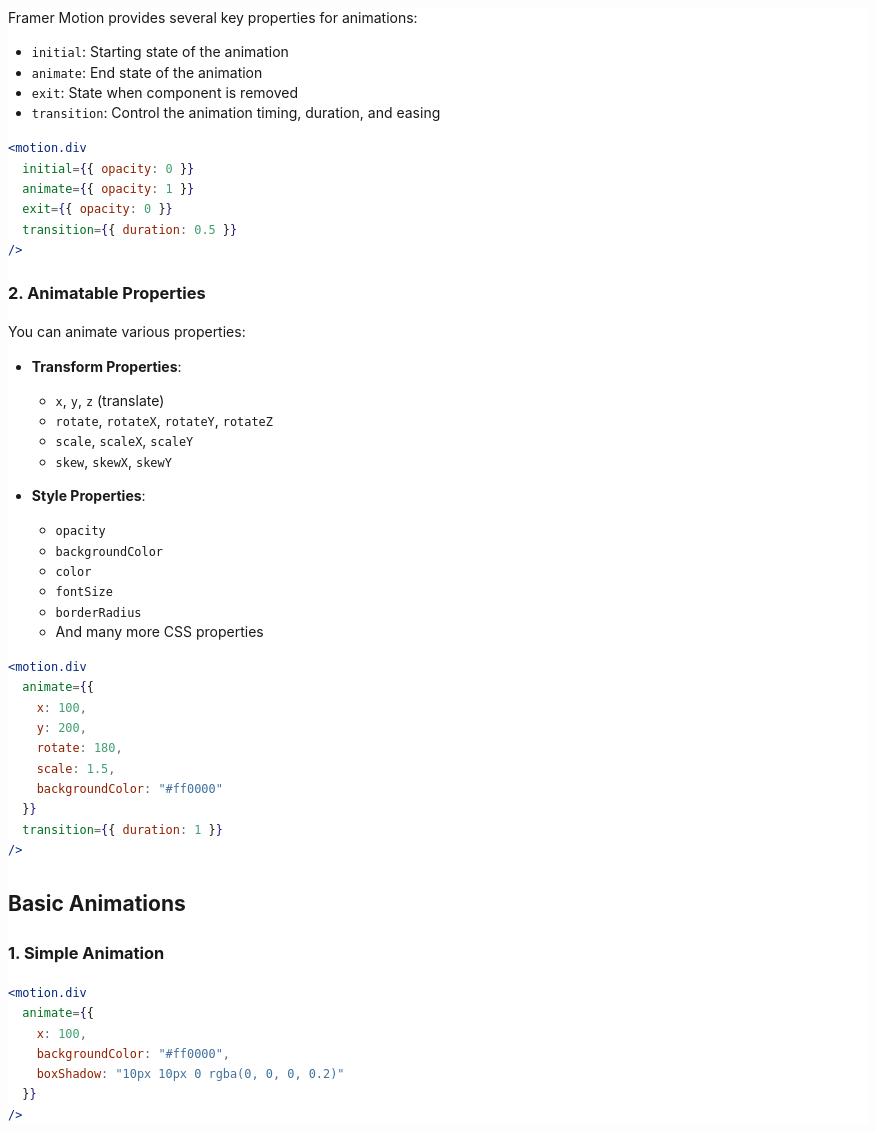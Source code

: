 Framer Motion provides several key properties for animations:

- `initial`: Starting state of the animation
- `animate`: End state of the animation
- `exit`: State when component is removed
- `transition`: Control the animation timing, duration, and easing

```jsx
<motion.div
  initial={{ opacity: 0 }}
  animate={{ opacity: 1 }}
  exit={{ opacity: 0 }}
  transition={{ duration: 0.5 }}
/>
```

### 2. Animatable Properties

You can animate various properties:

- **Transform Properties**:
  - `x`, `y`, `z` (translate)
  - `rotate`, `rotateX`, `rotateY`, `rotateZ`
  - `scale`, `scaleX`, `scaleY`
  - `skew`, `skewX`, `skewY`

- **Style Properties**:
  - `opacity`
  - `backgroundColor`
  - `color`
  - `fontSize`
  - `borderRadius`
  - And many more CSS properties

```jsx
<motion.div
  animate={{
    x: 100,
    y: 200,
    rotate: 180,
    scale: 1.5,
    backgroundColor: "#ff0000"
  }}
  transition={{ duration: 1 }}
/>
```

## Basic Animations

### 1. Simple Animation

```jsx
<motion.div
  animate={{
    x: 100,
    backgroundColor: "#ff0000",
    boxShadow: "10px 10px 0 rgba(0, 0, 0, 0.2)"
  }}
/>
```
